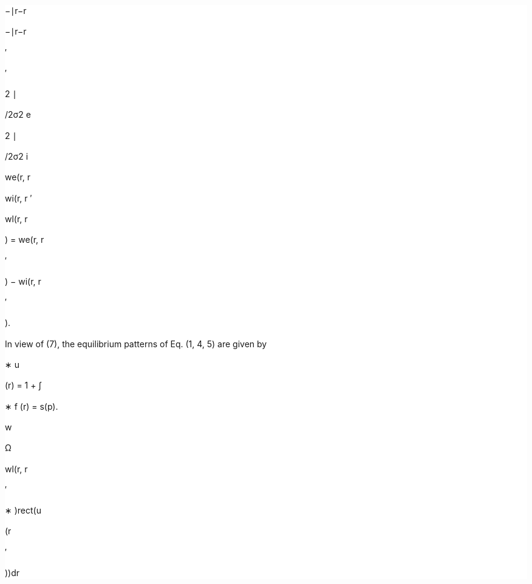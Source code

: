 −∣r−r

−∣r−r

′

′

2
∣

/2σ2
e

2
∣

/2σ2
i

we(r, r

wi(r, r
′

wl(r, r

) = we(r, r

′

) − wi(r, r

′

).

In view of (7), the equilibrium patterns of Eq. (1, 4, 5) are given by

∗
u

(r) = 1 + ∫

∗
f (r) = s(p).

w

Ω

wl(r, r

′

∗
)rect(u

(r

′

))dr
